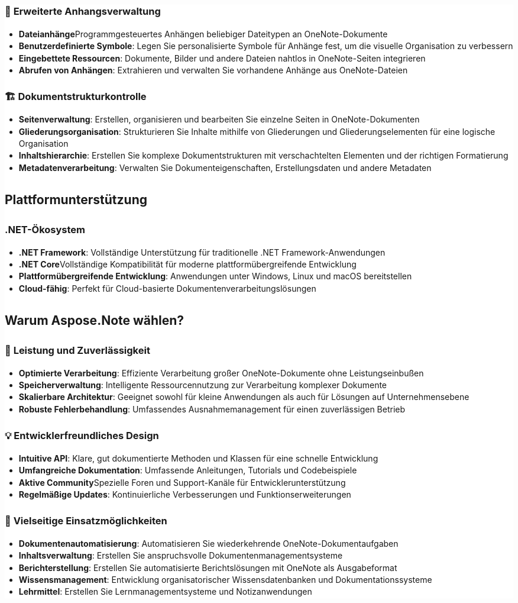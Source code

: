 ### 📎 **Erweiterte Anhangsverwaltung**
- **Dateianhänge**Programmgesteuertes Anhängen beliebiger Dateitypen an OneNote-Dokumente
- **Benutzerdefinierte Symbole**: Legen Sie personalisierte Symbole für Anhänge fest, um die visuelle Organisation zu verbessern
- **Eingebettete Ressourcen**: Dokumente, Bilder und andere Dateien nahtlos in OneNote-Seiten integrieren
- **Abrufen von Anhängen**: Extrahieren und verwalten Sie vorhandene Anhänge aus OneNote-Dateien

### 🏗️ **Dokumentstrukturkontrolle**
- **Seitenverwaltung**: Erstellen, organisieren und bearbeiten Sie einzelne Seiten in OneNote-Dokumenten
- **Gliederungsorganisation**: Strukturieren Sie Inhalte mithilfe von Gliederungen und Gliederungselementen für eine logische Organisation
- **Inhaltshierarchie**: Erstellen Sie komplexe Dokumentstrukturen mit verschachtelten Elementen und der richtigen Formatierung
- **Metadatenverarbeitung**: Verwalten Sie Dokumenteigenschaften, Erstellungsdaten und andere Metadaten

## Plattformunterstützung

### .NET-Ökosystem
- **.NET Framework**: Vollständige Unterstützung für traditionelle .NET Framework-Anwendungen
- **.NET Core**Vollständige Kompatibilität für moderne plattformübergreifende Entwicklung
- **Plattformübergreifende Entwicklung**: Anwendungen unter Windows, Linux und macOS bereitstellen
- **Cloud-fähig**: Perfekt für Cloud-basierte Dokumentenverarbeitungslösungen

## Warum Aspose.Note wählen?

### 🚀 **Leistung und Zuverlässigkeit**
- **Optimierte Verarbeitung**: Effiziente Verarbeitung großer OneNote-Dokumente ohne Leistungseinbußen
- **Speicherverwaltung**: Intelligente Ressourcennutzung zur Verarbeitung komplexer Dokumente
- **Skalierbare Architektur**: Geeignet sowohl für kleine Anwendungen als auch für Lösungen auf Unternehmensebene
- **Robuste Fehlerbehandlung**: Umfassendes Ausnahmemanagement für einen zuverlässigen Betrieb

### 💡 **Entwicklerfreundliches Design**
- **Intuitive API**: Klare, gut dokumentierte Methoden und Klassen für eine schnelle Entwicklung
- **Umfangreiche Dokumentation**: Umfassende Anleitungen, Tutorials und Codebeispiele
- **Aktive Community**Spezielle Foren und Support-Kanäle für Entwicklerunterstützung
- **Regelmäßige Updates**: Kontinuierliche Verbesserungen und Funktionserweiterungen

### 🎯 **Vielseitige Einsatzmöglichkeiten**
- **Dokumentenautomatisierung**: Automatisieren Sie wiederkehrende OneNote-Dokumentaufgaben
- **Inhaltsverwaltung**: Erstellen Sie anspruchsvolle Dokumentenmanagementsysteme
- **Berichterstellung**: Erstellen Sie automatisierte Berichtslösungen mit OneNote als Ausgabeformat
- **Wissensmanagement**: Entwicklung organisatorischer Wissensdatenbanken und Dokumentationssysteme
- **Lehrmittel**: Erstellen Sie Lernmanagementsysteme und Notizanwendungen
